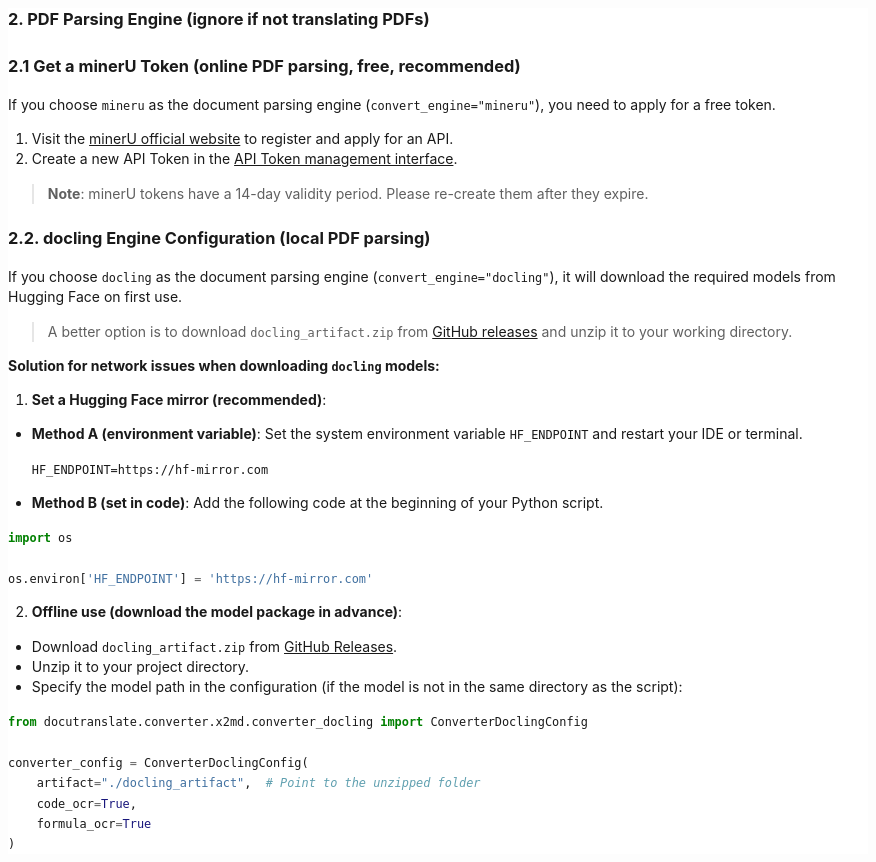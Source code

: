 ### 2. PDF Parsing Engine (ignore if not translating PDFs)

### 2.1 Get a minerU Token (online PDF parsing, free, recommended)

If you choose `mineru` as the document parsing engine (`convert_engine="mineru"`), you need to apply for a free token.

1. Visit the [minerU official website](https://mineru.net/apiManage/docs) to register and apply for an API.
2. Create a new API Token in the [API Token management interface](https://mineru.net/apiManage/token).

> **Note**: minerU tokens have a 14-day validity period. Please re-create them after they expire.

### 2.2. docling Engine Configuration (local PDF parsing)

If you choose `docling` as the document parsing engine (`convert_engine="docling"`), it will download the required
models from Hugging Face on first use.

> A better option is to download `docling_artifact.zip`
> from [GitHub releases](https://github.com/therealtimex/docutranslate/releases) and unzip it to your working directory.

**Solution for network issues when downloading `docling` models:**

1. **Set a Hugging Face mirror (recommended)**:

* **Method A (environment variable)**: Set the system environment variable `HF_ENDPOINT` and restart your IDE or
  terminal.
   ```
   HF_ENDPOINT=https://hf-mirror.com
   ```
* **Method B (set in code)**: Add the following code at the beginning of your Python script.

```python
import os

os.environ['HF_ENDPOINT'] = 'https://hf-mirror.com'
```

2. **Offline use (download the model package in advance)**:

* Download `docling_artifact.zip` from [GitHub Releases](https://github.com/therealtimex/docutranslate/releases).
* Unzip it to your project directory.
* Specify the model path in the configuration (if the model is not in the same directory as the script):

```python
from docutranslate.converter.x2md.converter_docling import ConverterDoclingConfig

converter_config = ConverterDoclingConfig(
    artifact="./docling_artifact",  # Point to the unzipped folder
    code_ocr=True,
    formula_ocr=True
)
```
